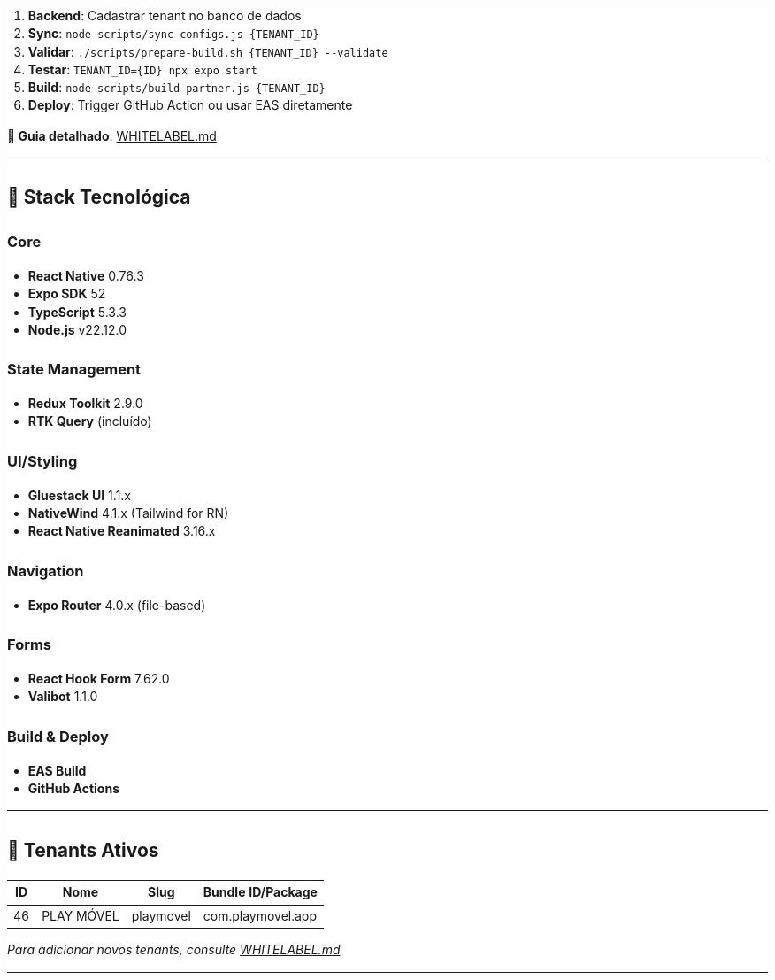 1. **Backend**: Cadastrar tenant no banco de dados
2. **Sync**: `node scripts/sync-configs.js {TENANT_ID}`
3. **Validar**: `./scripts/prepare-build.sh {TENANT_ID} --validate`
4. **Testar**: `TENANT_ID={ID} npx expo start`
5. **Build**: `node scripts/build-partner.js {TENANT_ID}`
6. **Deploy**: Trigger GitHub Action ou usar EAS diretamente

**📖 Guia detalhado**: [WHITELABEL.md](./WHITELABEL.md)

---

## 🔧 Stack Tecnológica

### Core
- **React Native** 0.76.3
- **Expo SDK** 52
- **TypeScript** 5.3.3
- **Node.js** v22.12.0

### State Management
- **Redux Toolkit** 2.9.0
- **RTK Query** (incluído)

### UI/Styling
- **Gluestack UI** 1.1.x
- **NativeWind** 4.1.x (Tailwind for RN)
- **React Native Reanimated** 3.16.x

### Navigation
- **Expo Router** 4.0.x (file-based)

### Forms
- **React Hook Form** 7.62.0
- **Valibot** 1.1.0

### Build & Deploy
- **EAS Build**
- **GitHub Actions**

---

## 📱 Tenants Ativos

| ID | Nome | Slug | Bundle ID/Package |
|----|------|------|-------------------|
| 46 | PLAY MÓVEL | playmovel | com.playmovel.app |

*Para adicionar novos tenants, consulte [WHITELABEL.md](./WHITELABEL.md)*

---
